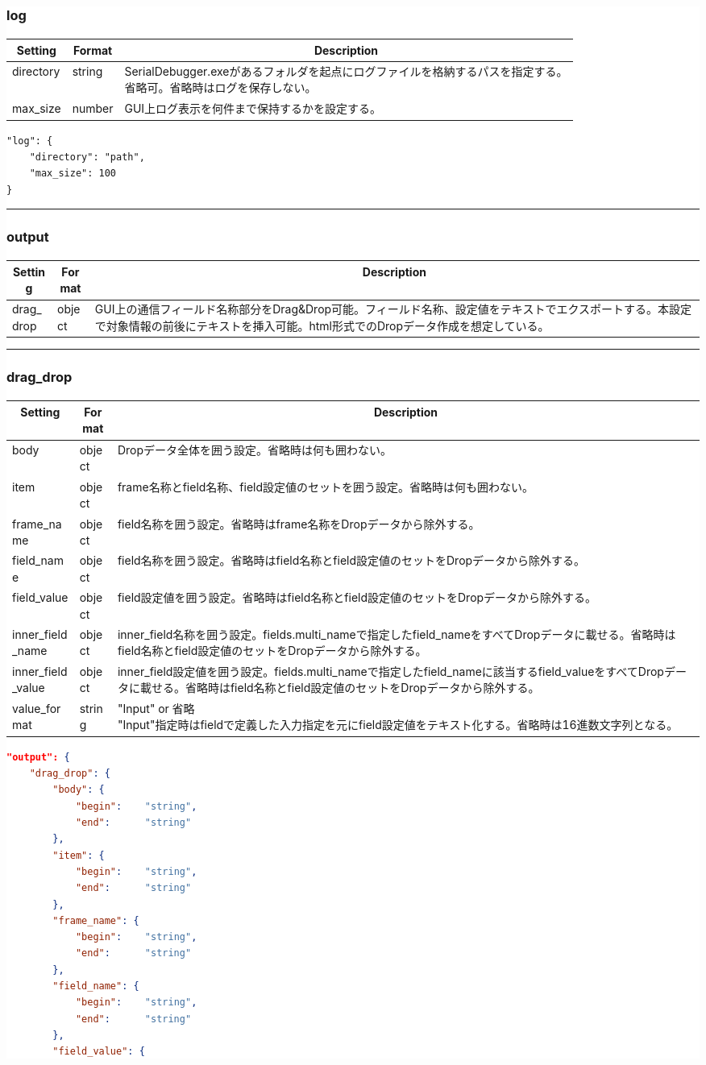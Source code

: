 
### log

| Setting | Format | Description |
----|----|---- 
| directory | string | SerialDebugger.exeがあるフォルダを起点にログファイルを格納するパスを指定する。<br>省略可。省略時はログを保存しない。
| max_size | number | GUI上ログ表示を何件まで保持するかを設定する。

	"log": {
		"directory": "path",
		"max_size": 100
	}

---

### output

| Setting | Format | Description |
----|----|---- 
| drag_drop | object | GUI上の通信フィールド名称部分をDrag&Drop可能。フィールド名称、設定値をテキストでエクスポートする。本設定で対象情報の前後にテキストを挿入可能。html形式でのDropデータ作成を想定している。

---

### drag_drop

| Setting | Format | Description |
----|----|---- 
| body | object | Dropデータ全体を囲う設定。省略時は何も囲わない。
| item | object | frame名称とfield名称、field設定値のセットを囲う設定。省略時は何も囲わない。
| frame_name | object | field名称を囲う設定。省略時はframe名称をDropデータから除外する。
| field_name | object | field名称を囲う設定。省略時はfield名称とfield設定値のセットをDropデータから除外する。
| field_value | object | field設定値を囲う設定。省略時はfield名称とfield設定値のセットをDropデータから除外する。
| inner_field_name | object | inner_field名称を囲う設定。fields.multi_nameで指定したfield_nameをすべてDropデータに載せる。省略時はfield名称とfield設定値のセットをDropデータから除外する。
| inner_field_value | object | inner_field設定値を囲う設定。fields.multi_nameで指定したfield_nameに該当するfield_valueをすべてDropデータに載せる。省略時はfield名称とfield設定値のセットをDropデータから除外する。
| value_format | string | "Input" or 省略<br>"Input"指定時はfieldで定義した入力指定を元にfield設定値をテキスト化する。省略時は16進数文字列となる。

```json
"output": {
	"drag_drop": {  
		"body": {
			"begin":    "string",
			"end":      "string"
		},
		"item": {
			"begin":    "string",
			"end":      "string"
		},
		"frame_name": {
			"begin":    "string",
			"end":      "string"
		},
		"field_name": {
			"begin":    "string",
			"end":      "string"
		},
		"field_value": {
```